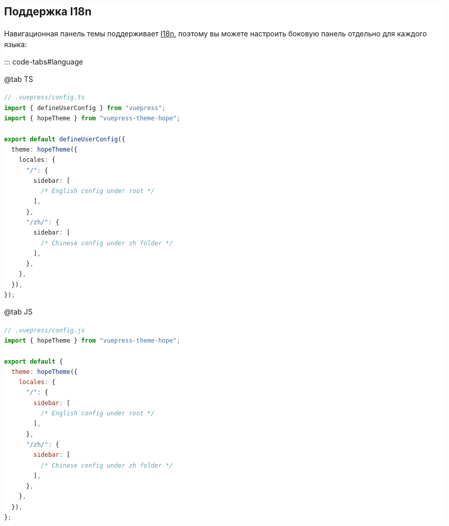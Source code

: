 ## Поддержка I18n

Навигационная панель темы поддерживает [I18n](https://v2.vuepress.vuejs.org/guide/i18n.html), поэтому вы можете настроить боковую панель отдельно для каждого языка:

::: code-tabs#language

@tab TS

```ts
// .vuepress/config.ts
import { defineUserConfig } from "vuepress";
import { hopeTheme } from "vuepress-theme-hope";

export default defineUserConfig({
  theme: hopeTheme({
    locales: {
      "/": {
        sidebar: [
          /* English config under root */
        ],
      },
      "/zh/": {
        sidebar: [
          /* Chinese config under zh folder */
        ],
      },
    },
  }),
});
```

@tab JS

```js
// .vuepress/config.js
import { hopeTheme } from "vuepress-theme-hope";

export default {
  theme: hopeTheme({
    locales: {
      "/": {
        sidebar: [
          /* English config under root */
        ],
      },
      "/zh/": {
        sidebar: [
          /* Chinese config under zh folder */
        ],
      },
    },
  }),
};
```
